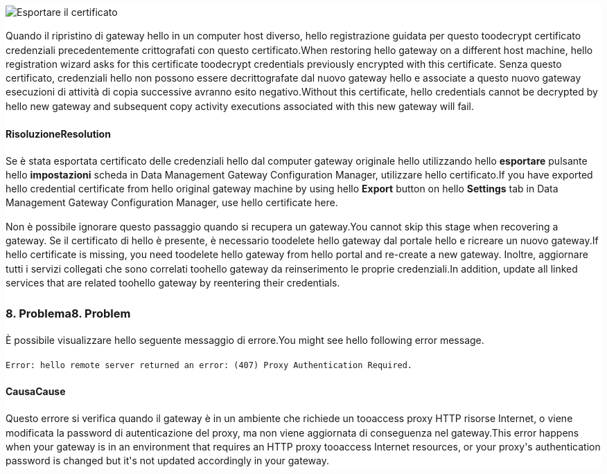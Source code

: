 ![Esportare il certificato](media/data-factory-troubleshoot-gateway-issues/export-certificate.png)

<span data-ttu-id="da962-169">Quando il ripristino di gateway hello in un computer host diverso, hello registrazione guidata per questo toodecrypt certificato credenziali precedentemente crittografati con questo certificato.</span><span class="sxs-lookup"><span data-stu-id="da962-169">When restoring hello gateway on a different host machine, hello registration wizard asks for this certificate toodecrypt credentials previously encrypted with this certificate.</span></span>  <span data-ttu-id="da962-170">Senza questo certificato, credenziali hello non possono essere decrittografate dal nuovo gateway hello e associate a questo nuovo gateway esecuzioni di attività di copia successive avranno esito negativo.</span><span class="sxs-lookup"><span data-stu-id="da962-170">Without this certificate, hello credentials cannot be decrypted by hello new gateway and subsequent copy activity executions associated with this new gateway will fail.</span></span>  

#### <a name="resolution"></a><span data-ttu-id="da962-171">Risoluzione</span><span class="sxs-lookup"><span data-stu-id="da962-171">Resolution</span></span>
<span data-ttu-id="da962-172">Se è stata esportata certificato delle credenziali hello dal computer gateway originale hello utilizzando hello **esportare** pulsante hello **impostazioni** scheda in Data Management Gateway Configuration Manager, utilizzare hello certificato.</span><span class="sxs-lookup"><span data-stu-id="da962-172">If you have exported hello credential certificate from hello original gateway machine by using hello **Export** button on hello **Settings** tab in Data Management Gateway Configuration Manager, use hello certificate here.</span></span>

<span data-ttu-id="da962-173">Non è possibile ignorare questo passaggio quando si recupera un gateway.</span><span class="sxs-lookup"><span data-stu-id="da962-173">You cannot skip this stage when recovering a gateway.</span></span> <span data-ttu-id="da962-174">Se il certificato di hello è presente, è necessario toodelete hello gateway dal portale hello e ricreare un nuovo gateway.</span><span class="sxs-lookup"><span data-stu-id="da962-174">If hello certificate is missing, you need toodelete hello gateway from hello portal and re-create a new gateway.</span></span>  <span data-ttu-id="da962-175">Inoltre, aggiornare tutti i servizi collegati che sono correlati toohello gateway da reinserimento le proprie credenziali.</span><span class="sxs-lookup"><span data-stu-id="da962-175">In addition, update all linked services that are related toohello gateway by reentering their credentials.</span></span>

### <a name="8-problem"></a><span data-ttu-id="da962-176">8. Problema</span><span class="sxs-lookup"><span data-stu-id="da962-176">8. Problem</span></span>
<span data-ttu-id="da962-177">È possibile visualizzare hello seguente messaggio di errore.</span><span class="sxs-lookup"><span data-stu-id="da962-177">You might see hello following error message.</span></span>

`Error: hello remote server returned an error: (407) Proxy Authentication Required.`

#### <a name="cause"></a><span data-ttu-id="da962-178">Causa</span><span class="sxs-lookup"><span data-stu-id="da962-178">Cause</span></span>
<span data-ttu-id="da962-179">Questo errore si verifica quando il gateway è in un ambiente che richiede un tooaccess proxy HTTP risorse Internet, o viene modificata la password di autenticazione del proxy, ma non viene aggiornata di conseguenza nel gateway.</span><span class="sxs-lookup"><span data-stu-id="da962-179">This error happens when your gateway is in an environment that requires an HTTP proxy tooaccess Internet resources, or your proxy's authentication password is changed but it's not updated accordingly in your gateway.</span></span>
